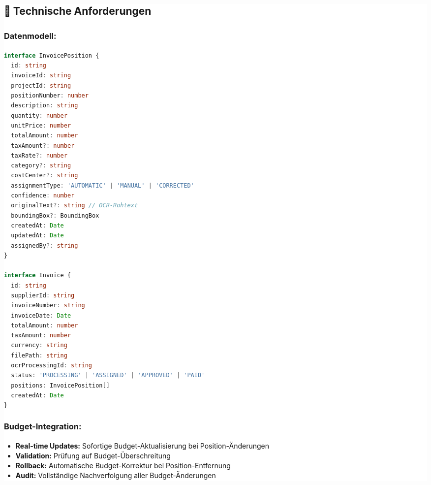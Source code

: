 ```json
```

## 🔧 **Technische Anforderungen**

### **Datenmodell:**
```typescript
interface InvoicePosition {
  id: string
  invoiceId: string
  projectId: string
  positionNumber: number
  description: string
  quantity: number
  unitPrice: number
  totalAmount: number
  taxAmount?: number
  taxRate?: number
  category?: string
  costCenter?: string
  assignmentType: 'AUTOMATIC' | 'MANUAL' | 'CORRECTED'
  confidence: number
  originalText?: string // OCR-Rohtext
  boundingBox?: BoundingBox
  createdAt: Date
  updatedAt: Date
  assignedBy?: string
}

interface Invoice {
  id: string
  supplierId: string
  invoiceNumber: string
  invoiceDate: Date
  totalAmount: number
  taxAmount: number
  currency: string
  filePath: string
  ocrProcessingId: string
  status: 'PROCESSING' | 'ASSIGNED' | 'APPROVED' | 'PAID'
  positions: InvoicePosition[]
  createdAt: Date
}
```

### **Budget-Integration:**
- **Real-time Updates:** Sofortige Budget-Aktualisierung bei Position-Änderungen
- **Validation:** Prüfung auf Budget-Überschreitung
- **Rollback:** Automatische Budget-Korrektur bei Position-Entfernung
- **Audit:** Vollständige Nachverfolgung aller Budget-Änderungen
